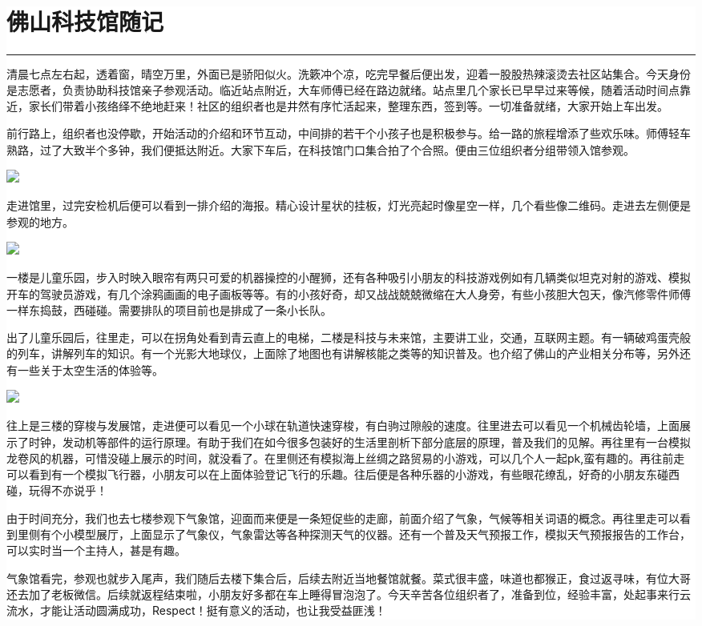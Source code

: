
# 佛山科技馆随记
---

清晨七点左右起，透着窗，晴空万里，外面已是骄阳似火。洗簌冲个凉，吃完早餐后便出发，迎着一股股热辣滚烫去社区站集合。今天身份是志愿者，负责协助科技馆亲子参观活动。临近站点附近，大车师傅已经在路边就绪。站点里几个家长已早早过来等候，随着活动时间点靠近，家长们带着小孩络绎不绝地赶来！社区的组织者也是井然有序忙活起来，整理东西，签到等。一切准备就绪，大家开始上车出发。

前行路上，组织者也没停歇，开始活动的介绍和环节互动，中间排的若干个小孩子也是积极参与。给一路的旅程增添了些欢乐味。师傅轻车熟路，过了大致半个多钟，我们便抵达附近。大家下车后，在科技馆门口集合拍了个合照。便由三位组织者分组带领入馆参观。

<img width="100%" bor src="//cdn.jsdelivr.net/gh/caix-github/pics-storage/j9320240807.jpg">

走进馆里，过完安检机后便可以看到一排介绍的海报。精心设计星状的挂板，灯光亮起时像星空一样，几个看些像二维码。走进去左侧便是参观的地方。

<img width="100%" bor src="//cdn.jsdelivr.net/gh/caix-github/pics-storage/j9220240807.jpg">

一楼是儿童乐园，步入时映入眼帘有两只可爱的机器操控的小醒狮，还有各种吸引小朋友的科技游戏例如有几辆类似坦克对射的游戏、模拟开车的驾驶员游戏，有几个涂鸦画画的电子画板等等。有的小孩好奇，却又战战兢兢微缩在大人身旁，有些小孩胆大包天，像汽修零件师傅一样东捣鼓，西碰碰。需要排队的项目前也是排成了一条小长队。

出了儿童乐园后，往里走，可以在拐角处看到青云直上的电梯，二楼是科技与未来馆，主要讲工业，交通，互联网主题。有一辆破鸡蛋壳般的列车，讲解列车的知识。有一个光影大地球仪，上面除了地图也有讲解核能之类等的知识普及。也介绍了佛山的产业相关分布等，另外还有一些关于太空生活的体验等。

<img width="100%" bor src="//cdn.jsdelivr.net/gh/caix-github/pics-storage/j9120240807.jpg">

往上是三楼的穿梭与发展馆，走进便可以看见一个小球在轨道快速穿梭，有白驹过隙般的速度。往里进去可以看见一个机械齿轮墙，上面展示了时钟，发动机等部件的运行原理。有助于我们在如今很多包装好的生活里剖析下部分底层的原理，普及我们的见解。再往里有一台模拟龙卷风的机器，可惜没碰上展示的时间，就没看了。在里侧还有模拟海上丝绸之路贸易的小游戏，可以几个人一起pk,蛮有趣的。再往前走可以看到有一个模拟飞行器，小朋友可以在上面体验登记飞行的乐趣。往后便是各种乐器的小游戏，有些眼花缭乱，好奇的小朋友东碰西碰，玩得不亦说乎！

由于时间充分，我们也去七楼参观下气象馆，迎面而来便是一条短促些的走廊，前面介绍了气象，气候等相关词语的概念。再往里走可以看到里侧有个小模型展厅，上面显示了气象仪，气象雷达等各种探测天气的仪器。还有一个普及天气预报工作，模拟天气预报报告的工作台，可以实时当一个主持人，甚是有趣。

气象馆看完，参观也就步入尾声，我们随后去楼下集合后，后续去附近当地餐馆就餐。菜式很丰盛，味道也都猴正，食过返寻味，有位大哥还去加了老板微信。后续就返程结束啦，小朋友好多都在车上睡得冒泡泡了。今天辛苦各位组织者了，准备到位，经验丰富，处起事来行云流水，才能让活动圆满成功，Respect！挺有意义的活动，也让我受益匪浅！